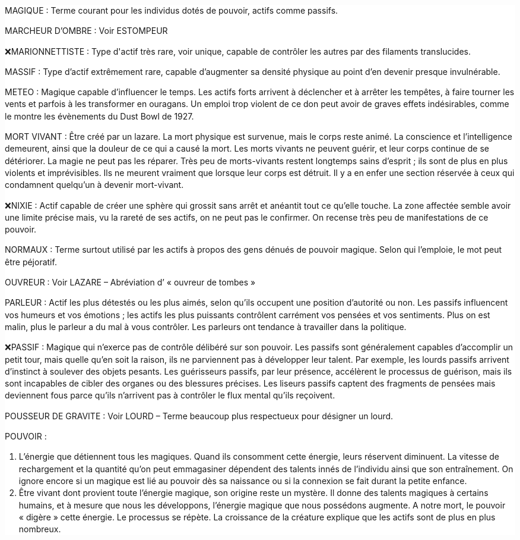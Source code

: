 MAGIQUE : Terme courant pour les individus dotés de pouvoir, actifs comme passifs.

MARCHEUR D’OMBRE : Voir ESTOMPEUR

❌MARIONNETTISTE : Type d'actif très rare, voir unique, capable de contrôler les autres par des filaments translucides.

MASSIF : Type d’actif extrêmement rare, capable d’augmenter sa densité physique au point d’en devenir presque invulnérable.

METEO : Magique capable d’influencer le temps. Les actifs forts arrivent à déclencher et à arrêter les tempêtes, à faire tourner les vents et parfois à les transformer en ouragans. Un emploi trop violent de ce don peut avoir de graves effets indésirables, comme le montre les évènements du Dust Bowl de 1927.

MORT VIVANT : Être créé par un lazare. La mort physique est survenue, mais le corps reste animé. La conscience et l’intelligence demeurent, ainsi que la douleur de ce qui a causé la mort. Les morts vivants ne peuvent guérir, et leur corps continue de se détériorer. La magie ne peut pas les réparer. Très peu de morts-vivants restent longtemps sains d’esprit ; ils sont de plus en plus violents et imprévisibles. Ils ne meurent vraiment que lorsque leur corps est détruit. Il y a en enfer une section réservée à ceux qui condamnent quelqu’un à devenir mort-vivant.

❌NIXIE : Actif capable de créer une sphère qui grossit sans arrêt et anéantit tout ce qu’elle touche. La zone affectée semble avoir une limite précise mais, vu la rareté de ses actifs, on ne peut pas le confirmer. On recense très peu de manifestations de ce pouvoir. 

NORMAUX : Terme surtout utilisé par les actifs à propos des gens dénués de pouvoir magique. Selon qui l’emploie, le mot peut être péjoratif.

OUVREUR : Voir LAZARE – Abréviation d’ « ouvreur de tombes »

PARLEUR : Actif les plus détestés ou les plus aimés, selon qu’ils occupent une position d’autorité ou non. Les passifs influencent vos humeurs et vos émotions ; les actifs les plus puissants contrôlent carrément vos pensées et vos sentiments. Plus on est malin, plus le parleur a du mal à vous contrôler. Les parleurs ont tendance à travailler dans la politique.

❌PASSIF : Magique qui n’exerce pas de contrôle délibéré sur son pouvoir. Les passifs sont généralement capables d’accomplir un petit tour, mais quelle qu’en soit la raison, ils ne parviennent pas à développer leur talent. Par exemple, les lourds passifs arrivent d’instinct à soulever des objets pesants. Les guérisseurs passifs, par leur présence, accélèrent le processus de guérison, mais ils sont incapables de cibler des organes ou des blessures précises. Les liseurs passifs captent des fragments de pensées mais deviennent fous parce qu’ils n’arrivent pas à contrôler le flux mental qu’ils reçoivent.

POUSSEUR DE GRAVITE : Voir LOURD – Terme beaucoup plus respectueux pour désigner un lourd.

POUVOIR : 
1.  L’énergie que détiennent tous les magiques. Quand ils consomment cette énergie, leurs réservent diminuent. La vitesse de rechargement et la quantité qu’on peut emmagasiner dépendent des talents innés de l’individu ainsi que son entraînement. On ignore encore si un magique est lié au pouvoir dès sa naissance ou si la connexion se fait durant la petite enfance.
2.  Être vivant dont provient toute l’énergie magique, son origine reste un mystère. Il donne des talents magiques à certains humains, et à mesure que nous les développons, l’énergie magique que nous possédons augmente. A notre mort, le pouvoir « digère » cette énergie. Le processus se répète. La croissance de la créature explique que les actifs sont de plus en plus nombreux.
    
